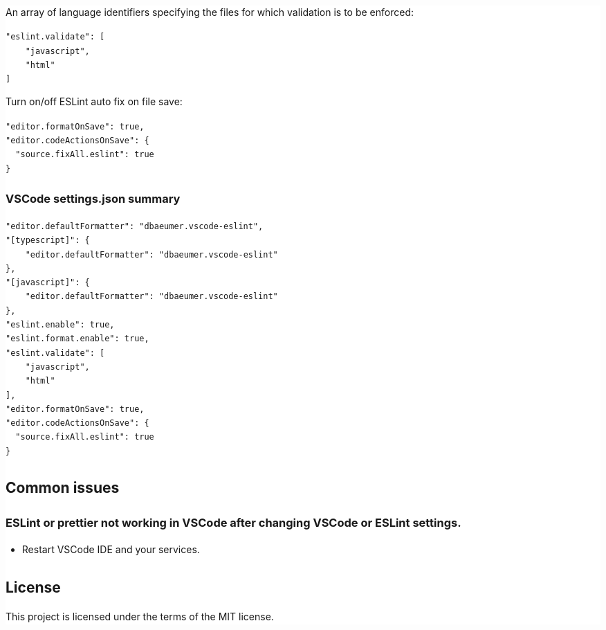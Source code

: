 An array of language identifiers specifying the files for which validation is to be enforced:
```
"eslint.validate": [
    "javascript",
    "html"
]
```

Turn on/off ESLint auto fix on file save:
```
"editor.formatOnSave": true,
"editor.codeActionsOnSave": {
  "source.fixAll.eslint": true
}
```

### VSCode settings.json summary
```
"editor.defaultFormatter": "dbaeumer.vscode-eslint",
"[typescript]": {
    "editor.defaultFormatter": "dbaeumer.vscode-eslint"
},
"[javascript]": {
    "editor.defaultFormatter": "dbaeumer.vscode-eslint"
},
"eslint.enable": true,
"eslint.format.enable": true,
"eslint.validate": [
    "javascript",
    "html"
],
"editor.formatOnSave": true,
"editor.codeActionsOnSave": {
  "source.fixAll.eslint": true
}
```

## Common issues

### ESLint or prettier not working in VSCode after changing VSCode or ESLint settings.

- Restart VSCode IDE and your services.


## License

This project is licensed under the terms of the MIT license.